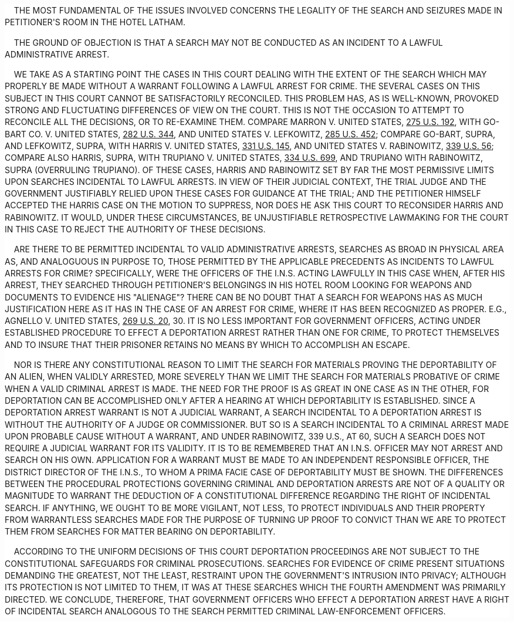     THE MOST FUNDAMENTAL OF THE ISSUES INVOLVED CONCERNS THE LEGALITY OF THE SEARCH AND SEIZURES MADE IN PETITIONER'S ROOM IN THE HOTEL LATHAM.

    THE GROUND OF OBJECTION IS THAT A SEARCH MAY NOT BE CONDUCTED AS AN INCIDENT TO A LAWFUL ADMINISTRATIVE ARREST.

    WE TAKE AS A STARTING POINT THE CASES IN THIS COURT DEALING WITH THE EXTENT OF THE SEARCH WHICH MAY PROPERLY BE MADE WITHOUT A WARRANT FOLLOWING A LAWFUL ARREST FOR CRIME.  THE SEVERAL CASES ON THIS SUBJECT IN THIS COURT CANNOT BE SATISFACTORILY RECONCILED.  THIS PROBLEM HAS, AS IS WELL-KNOWN, PROVOKED STRONG AND FLUCTUATING DIFFERENCES OF VIEW ON THE COURT.  THIS IS NOT THE OCCASION TO ATTEMPT TO RECONCILE ALL THE DECISIONS, OR TO RE-EXAMINE THEM.  COMPARE MARRON V. UNITED STATES, [275 U.S. 192][/us/courts/scotus/usReporter/275/192], WITH GO-BART CO. V. UNITED STATES, [282 U.S. 344][/us/courts/scotus/usReporter/282/344], AND UNITED STATES V. LEFKOWITZ, [285 U.S. 452][/us/courts/scotus/usReporter/285/452]; COMPARE GO-BART, SUPRA, AND LEFKOWITZ, SUPRA, WITH HARRIS V. UNITED STATES, [331 U.S. 145][/us/courts/scotus/usReporter/331/145], AND UNITED STATES V. RABINOWITZ, [339 U.S. 56][/us/courts/scotus/usReporter/339/56]; COMPARE ALSO HARRIS, SUPRA, WITH TRUPIANO V. UNITED STATES, [334 U.S. 699][/us/courts/scotus/usReporter/334/699], AND TRUPIANO WITH RABINOWITZ, SUPRA (OVERRULING TRUPIANO).  OF THESE CASES, HARRIS AND RABINOWITZ SET BY FAR THE MOST PERMISSIVE LIMITS UPON SEARCHES INCIDENTAL TO LAWFUL ARRESTS.  IN VIEW OF THEIR JUDICIAL CONTEXT, THE TRIAL JUDGE AND THE GOVERNMENT JUSTIFIABLY RELIED UPON THESE CASES FOR GUIDANCE AT THE TRIAL; AND THE PETITIONER HIMSELF ACCEPTED THE HARRIS CASE ON THE MOTION TO SUPPRESS, NOR DOES HE ASK THIS COURT TO RECONSIDER HARRIS AND RABINOWITZ.  IT WOULD, UNDER THESE CIRCUMSTANCES, BE UNJUSTIFIABLE RETROSPECTIVE LAWMAKING FOR THE COURT IN THIS CASE TO REJECT THE AUTHORITY OF THESE DECISIONS.

    ARE THERE TO BE PERMITTED INCIDENTAL TO VALID ADMINISTRATIVE ARRESTS, SEARCHES AS BROAD IN PHYSICAL AREA AS, AND ANALOGUOUS IN PURPOSE TO, THOSE PERMITTED BY THE APPLICABLE PRECEDENTS AS INCIDENTS TO LAWFUL ARRESTS FOR CRIME?  SPECIFICALLY, WERE THE OFFICERS OF THE I.N.S. ACTING LAWFULLY IN THIS CASE WHEN, AFTER HIS ARREST, THEY SEARCHED THROUGH PETITIONER'S BELONGINGS IN HIS HOTEL ROOM LOOKING FOR WEAPONS AND DOCUMENTS TO EVIDENCE HIS "ALIENAGE"?  THERE CAN BE NO DOUBT THAT A SEARCH FOR WEAPONS HAS AS MUCH JUSTIFICATION HERE AS IT HAS IN THE CASE OF AN ARREST FOR CRIME, WHERE IT HAS BEEN RECOGNIZED AS PROPER.  E.G., AGNELLO V. UNITED STATES, [269 U.S. 20][/us/courts/scotus/usReporter/269/20], 30.  IT IS NO LESS IMPORTANT FOR GOVERNMENT OFFICERS, ACTING UNDER ESTABLISHED PROCEDURE TO EFFECT A DEPORTATION ARREST RATHER THAN ONE FOR CRIME, TO PROTECT THEMSELVES AND TO INSURE THAT THEIR PRISONER RETAINS NO MEANS BY WHICH TO ACCOMPLISH AN ESCAPE.

    NOR IS THERE ANY CONSTITUTIONAL REASON TO LIMIT THE SEARCH FOR MATERIALS PROVING THE DEPORTABILITY OF AN ALIEN, WHEN VALIDLY ARRESTED, MORE SEVERELY THAN WE LIMIT THE SEARCH FOR MATERIALS PROBATIVE OF CRIME WHEN A VALID CRIMINAL ARREST IS MADE.  THE NEED FOR THE PROOF IS AS GREAT IN ONE CASE AS IN THE OTHER, FOR DEPORTATION CAN BE ACCOMPLISHED ONLY AFTER A HEARING AT WHICH DEPORTABILITY IS ESTABLISHED.  SINCE A DEPORTATION ARREST WARRANT IS NOT A JUDICIAL WARRANT, A SEARCH INCIDENTAL TO A DEPORTATION ARREST IS WITHOUT THE AUTHORITY OF A JUDGE OR COMMISSIONER.  BUT SO IS A SEARCH INCIDENTAL TO A CRIMINAL ARREST MADE UPON PROBABLE CAUSE WITHOUT A WARRANT, AND UNDER RABINOWITZ, 339 U.S., AT 60, SUCH A SEARCH DOES NOT REQUIRE A JUDICIAL WARRANT FOR ITS VALIDITY.  IT IS TO BE REMEMBERED THAT AN I.N.S. OFFICER MAY NOT ARREST AND SEARCH ON HIS OWN.  APPLICATION FOR A WARRANT MUST BE MADE TO AN INDEPENDENT RESPONSIBLE OFFICER, THE DISTRICT DIRECTOR OF THE I.N.S., TO WHOM A PRIMA FACIE CASE OF DEPORTABILITY MUST BE SHOWN.  THE DIFFERENCES BETWEEN THE PROCEDURAL PROTECTIONS GOVERNING CRIMINAL AND DEPORTATION ARRESTS ARE NOT OF A QUALITY OR MAGNITUDE TO WARRANT THE DEDUCTION OF A CONSTITUTIONAL DIFFERENCE REGARDING THE RIGHT OF INCIDENTAL SEARCH.  IF ANYTHING, WE OUGHT TO BE MORE VIGILANT, NOT LESS, TO PROTECT INDIVIDUALS AND THEIR PROPERTY FROM WARRANTLESS SEARCHES MADE FOR THE PURPOSE OF TURNING UP PROOF TO CONVICT THAN WE ARE TO PROTECT THEM FROM SEARCHES FOR MATTER BEARING ON DEPORTABILITY.

    ACCORDING TO THE UNIFORM DECISIONS OF THIS COURT DEPORTATION PROCEEDINGS ARE NOT SUBJECT TO THE CONSTITUTIONAL SAFEGUARDS FOR CRIMINAL PROSECUTIONS.  SEARCHES FOR EVIDENCE OF CRIME PRESENT SITUATIONS DEMANDING THE GREATEST, NOT THE LEAST, RESTRAINT UPON THE GOVERNMENT'S INTRUSION INTO PRIVACY; ALTHOUGH ITS PROTECTION IS NOT LIMITED TO THEM, IT WAS AT THESE SEARCHES WHICH THE FOURTH AMENDMENT WAS PRIMARILY DIRECTED.  WE CONCLUDE, THEREFORE, THAT GOVERNMENT OFFICERS WHO EFFECT A DEPORTATION ARREST HAVE A RIGHT OF INCIDENTAL SEARCH ANALOGOUS TO THE SEARCH PERMITTED CRIMINAL LAW-ENFORCEMENT OFFICERS.


[/us/courts/scotus/usReporter/362/217]: https://publicdocs.github.io/go/links?ns=uslm-x&ref=%2Fus%2Fcourts%2Fscotus%2FusReporter%2F362%2F217
[/us/courts/scotus/usReporter/358/813]: https://publicdocs.github.io/go/links?ns=uslm-x&ref=%2Fus%2Fcourts%2Fscotus%2FusReporter%2F358%2F813
[/us/courts/scotus/usReporter/359/940]: https://publicdocs.github.io/go/links?ns=uslm-x&ref=%2Fus%2Fcourts%2Fscotus%2FusReporter%2F359%2F940
[/us/usc/t8/s1305]: https://publicdocs.github.io/go/links?ns=uslm&ref=%2Fus%2Fusc%2Ft8%2Fs1305
[/us/usc/t8/s1252]: https://publicdocs.github.io/go/links?ns=uslm&ref=%2Fus%2Fusc%2Ft8%2Fs1252
[/us/stat/1/571]: https://publicdocs.github.io/go/links?ns=uslm&ref=%2Fus%2Fstat%2F1%2F571
[/us/stat/25/566]: https://publicdocs.github.io/go/links?ns=uslm&ref=%2Fus%2Fstat%2F25%2F566
[/us/stat/32/1218]: https://publicdocs.github.io/go/links?ns=uslm&ref=%2Fus%2Fstat%2F32%2F1218
[/us/stat/34/904]: https://publicdocs.github.io/go/links?ns=uslm&ref=%2Fus%2Fstat%2F34%2F904
[/us/stat/39/889]: https://publicdocs.github.io/go/links?ns=uslm&ref=%2Fus%2Fstat%2F39%2F889
[/us/stat/40/1012]: https://publicdocs.github.io/go/links?ns=uslm&ref=%2Fus%2Fstat%2F40%2F1012
[/us/stat/41/593]: https://publicdocs.github.io/go/links?ns=uslm&ref=%2Fus%2Fstat%2F41%2F593
[/us/stat/64/1008]: https://publicdocs.github.io/go/links?ns=uslm&ref=%2Fus%2Fstat%2F64%2F1008
[/us/courts/scotus/usReporter/189/86]: https://publicdocs.github.io/go/links?ns=uslm-x&ref=%2Fus%2Fcourts%2Fscotus%2FusReporter%2F189%2F86
[/us/courts/scotus/usReporter/226/272]: https://publicdocs.github.io/go/links?ns=uslm-x&ref=%2Fus%2Fcourts%2Fscotus%2FusReporter%2F226%2F272
[/us/courts/scotus/usReporter/263/149]: https://publicdocs.github.io/go/links?ns=uslm-x&ref=%2Fus%2Fcourts%2Fscotus%2FusReporter%2F263%2F149
[/us/courts/scotus/usReporter/342/524]: https://publicdocs.github.io/go/links?ns=uslm-x&ref=%2Fus%2Fcourts%2Fscotus%2FusReporter%2F342%2F524
[/us/courts/scotus/usReporter/232/383]: https://publicdocs.github.io/go/links?ns=uslm-x&ref=%2Fus%2Fcourts%2Fscotus%2FusReporter%2F232%2F383
[/us/courts/scotus/usReporter/255/298]: https://publicdocs.github.io/go/links?ns=uslm-x&ref=%2Fus%2Fcourts%2Fscotus%2FusReporter%2F255%2F298
[/us/courts/scotus/usReporter/353/346]: https://publicdocs.github.io/go/links?ns=uslm-x&ref=%2Fus%2Fcourts%2Fscotus%2FusReporter%2F353%2F346
[/us/courts/scotus/usReporter/275/192]: https://publicdocs.github.io/go/links?ns=uslm-x&ref=%2Fus%2Fcourts%2Fscotus%2FusReporter%2F275%2F192
[/us/courts/scotus/usReporter/282/344]: https://publicdocs.github.io/go/links?ns=uslm-x&ref=%2Fus%2Fcourts%2Fscotus%2FusReporter%2F282%2F344
[/us/courts/scotus/usReporter/285/452]: https://publicdocs.github.io/go/links?ns=uslm-x&ref=%2Fus%2Fcourts%2Fscotus%2FusReporter%2F285%2F452
[/us/courts/scotus/usReporter/331/145]: https://publicdocs.github.io/go/links?ns=uslm-x&ref=%2Fus%2Fcourts%2Fscotus%2FusReporter%2F331%2F145
[/us/courts/scotus/usReporter/339/56]: https://publicdocs.github.io/go/links?ns=uslm-x&ref=%2Fus%2Fcourts%2Fscotus%2FusReporter%2F339%2F56
[/us/courts/scotus/usReporter/334/699]: https://publicdocs.github.io/go/links?ns=uslm-x&ref=%2Fus%2Fcourts%2Fscotus%2FusReporter%2F334%2F699
[/us/courts/scotus/usReporter/269/20]: https://publicdocs.github.io/go/links?ns=uslm-x&ref=%2Fus%2Fcourts%2Fscotus%2FusReporter%2F269%2F20
[/us/courts/scotus/usReporter/255/298]: https://publicdocs.github.io/go/links?ns=uslm-x&ref=%2Fus%2Fcourts%2Fscotus%2FusReporter%2F255%2F298
[/us/courts/scotus/usReporter/275/192]: https://publicdocs.github.io/go/links?ns=uslm-x&ref=%2Fus%2Fcourts%2Fscotus%2FusReporter%2F275%2F192
[/us/courts/scotus/usReporter/353/346]: https://publicdocs.github.io/go/links?ns=uslm-x&ref=%2Fus%2Fcourts%2Fscotus%2FusReporter%2F353%2F346
[/us/courts/scotus/usReporter/232/383]: https://publicdocs.github.io/go/links?ns=uslm-x&ref=%2Fus%2Fcourts%2Fscotus%2FusReporter%2F232%2F383
[/us/courts/scotus/usReporter/265/57]: https://publicdocs.github.io/go/links?ns=uslm-x&ref=%2Fus%2Fcourts%2Fscotus%2FusReporter%2F265%2F57
[/us/courts/scotus/usReporter/359/360]: https://publicdocs.github.io/go/links?ns=uslm-x&ref=%2Fus%2Fcourts%2Fscotus%2FusReporter%2F359%2F360
[/us/courts/scotus/usReporter/333/10]: https://publicdocs.github.io/go/links?ns=uslm-x&ref=%2Fus%2Fcourts%2Fscotus%2FusReporter%2F333%2F10
[/us/courts/scotus/usReporter/353/346]: https://publicdocs.github.io/go/links?ns=uslm-x&ref=%2Fus%2Fcourts%2Fscotus%2FusReporter%2F353%2F346
[/us/courts/scotus/usReporter/277/438]: https://publicdocs.github.io/go/links?ns=uslm-x&ref=%2Fus%2Fcourts%2Fscotus%2FusReporter%2F277%2F438
[/us/courts/scotus/usReporter/350/214]: https://publicdocs.github.io/go/links?ns=uslm-x&ref=%2Fus%2Fcourts%2Fscotus%2FusReporter%2F350%2F214
[/us/courts/scotus/usReporter/163/228]: https://publicdocs.github.io/go/links?ns=uslm-x&ref=%2Fus%2Fcourts%2Fscotus%2FusReporter%2F163%2F228
[/us/courts/scotus/usReporter/342/524]: https://publicdocs.github.io/go/links?ns=uslm-x&ref=%2Fus%2Fcourts%2Fscotus%2FusReporter%2F342%2F524
[/us/stat/66/208]: https://publicdocs.github.io/go/links?ns=uslm&ref=%2Fus%2Fstat%2F66%2F208
[/us/usc/t8/s1252]: https://publicdocs.github.io/go/links?ns=uslm&ref=%2Fus%2Fusc%2Ft8%2Fs1252
[/us/courts/scotus/usReporter/359/360]: https://publicdocs.github.io/go/links?ns=uslm-x&ref=%2Fus%2Fcourts%2Fscotus%2FusReporter%2F359%2F360
[/us/courts/scotus/usReporter/338/25]: https://publicdocs.github.io/go/links?ns=uslm-x&ref=%2Fus%2Fcourts%2Fscotus%2FusReporter%2F338%2F25
[/us/courts/scotus/usReporter/335/160]: https://publicdocs.github.io/go/links?ns=uslm-x&ref=%2Fus%2Fcourts%2Fscotus%2FusReporter%2F335%2F160
[/us/courts/scotus/usReporter/351/345]: https://publicdocs.github.io/go/links?ns=uslm-x&ref=%2Fus%2Fcourts%2Fscotus%2FusReporter%2F351%2F345
[/us/courts/scotus/usReporter/350/179]: https://publicdocs.github.io/go/links?ns=uslm-x&ref=%2Fus%2Fcourts%2Fscotus%2FusReporter%2F350%2F179
[/us/courts/scotus/usReporter/232/383]: https://publicdocs.github.io/go/links?ns=uslm-x&ref=%2Fus%2Fcourts%2Fscotus%2FusReporter%2F232%2F383
[/us/courts/scotus/usReporter/331/145]: https://publicdocs.github.io/go/links?ns=uslm-x&ref=%2Fus%2Fcourts%2Fscotus%2FusReporter%2F331%2F145
[/us/courts/scotus/usReporter/339/56]: https://publicdocs.github.io/go/links?ns=uslm-x&ref=%2Fus%2Fcourts%2Fscotus%2FusReporter%2F339%2F56
[/us/courts/scotus/usReporter/334/699]: https://publicdocs.github.io/go/links?ns=uslm-x&ref=%2Fus%2Fcourts%2Fscotus%2FusReporter%2F334%2F699
[/us/courts/scotus/usReporter/282/344]: https://publicdocs.github.io/go/links?ns=uslm-x&ref=%2Fus%2Fcourts%2Fscotus%2FusReporter%2F282%2F344
[/us/courts/scotus/usReporter/285/452]: https://publicdocs.github.io/go/links?ns=uslm-x&ref=%2Fus%2Fcourts%2Fscotus%2FusReporter%2F285%2F452
[/us/courts/scotus/usReporter/339/56]: https://publicdocs.github.io/go/links?ns=uslm-x&ref=%2Fus%2Fcourts%2Fscotus%2FusReporter%2F339%2F56
[/us/courts/scotus/usReporter/361/98]: https://publicdocs.github.io/go/links?ns=uslm-x&ref=%2Fus%2Fcourts%2Fscotus%2FusReporter%2F361%2F98
[/us/courts/scotus/usReporter/354/449]: https://publicdocs.github.io/go/links?ns=uslm-x&ref=%2Fus%2Fcourts%2Fscotus%2FusReporter%2F354%2F449
[/us/courts/scotus/usReporter/318/332]: https://publicdocs.github.io/go/links?ns=uslm-x&ref=%2Fus%2Fcourts%2Fscotus%2FusReporter%2F318%2F332
[/us/courts/scotus/usReporter/347/522]: https://publicdocs.github.io/go/links?ns=uslm-x&ref=%2Fus%2Fcourts%2Fscotus%2FusReporter%2F347%2F522
[/us/courts/scotus/usReporter/342/580]: https://publicdocs.github.io/go/links?ns=uslm-x&ref=%2Fus%2Fcourts%2Fscotus%2FusReporter%2F342%2F580
[/us/courts/scotus/usReporter/335/451]: https://publicdocs.github.io/go/links?ns=uslm-x&ref=%2Fus%2Fcourts%2Fscotus%2FusReporter%2F335%2F451
[/us/courts/scotus/usReporter/225/298]: https://publicdocs.github.io/go/links?ns=uslm-x&ref=%2Fus%2Fcourts%2Fscotus%2FusReporter%2F225%2F298
[/us/courts/scotus/usReporter/116/616]: https://publicdocs.github.io/go/links?ns=uslm-x&ref=%2Fus%2Fcourts%2Fscotus%2FusReporter%2F116%2F616
[/us/courts/scotus/usReporter/359/360]: https://publicdocs.github.io/go/links?ns=uslm-x&ref=%2Fus%2Fcourts%2Fscotus%2FusReporter%2F359%2F360
[/us/courts/scotus/usReporter/269/20]: https://publicdocs.github.io/go/links?ns=uslm-x&ref=%2Fus%2Fcourts%2Fscotus%2FusReporter%2F269%2F20
[/us/courts/scotus/usReporter/275/192]: https://publicdocs.github.io/go/links?ns=uslm-x&ref=%2Fus%2Fcourts%2Fscotus%2FusReporter%2F275%2F192
[/us/stat/66/208]: https://publicdocs.github.io/go/links?ns=uslm&ref=%2Fus%2Fstat%2F66%2F208
[/us/usc/t8/s1252]: https://publicdocs.github.io/go/links?ns=uslm&ref=%2Fus%2Fusc%2Ft8%2Fs1252